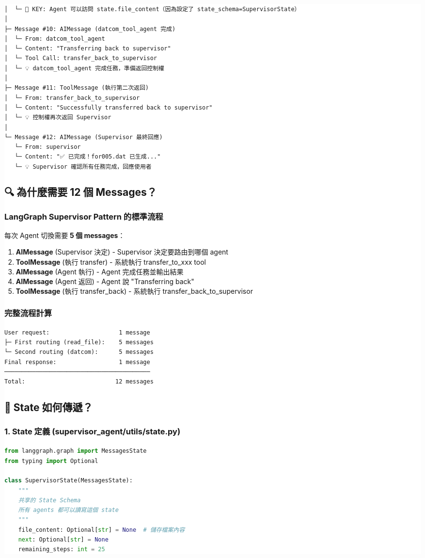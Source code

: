 ```
│  └─ 🔑 KEY: Agent 可以訪問 state.file_content（因為設定了 state_schema=SupervisorState）
│
├─ Message #10: AIMessage (datcom_tool_agent 完成)
│  └─ From: datcom_tool_agent
│  └─ Content: "Transferring back to supervisor"
│  └─ Tool Call: transfer_back_to_supervisor
│  └─ 💡 datcom_tool_agent 完成任務，準備返回控制權
│
├─ Message #11: ToolMessage (執行第二次返回)
│  └─ From: transfer_back_to_supervisor
│  └─ Content: "Successfully transferred back to supervisor"
│  └─ 💡 控制權再次返回 Supervisor
│
└─ Message #12: AIMessage (Supervisor 最終回應)
   └─ From: supervisor
   └─ Content: "✅ 已完成！for005.dat 已生成..."
   └─ 💡 Supervisor 確認所有任務完成，回應使用者
```

## 🔍 為什麼需要 12 個 Messages？

### LangGraph Supervisor Pattern 的標準流程

每次 Agent 切換需要 **5 個 messages**：

1. **AIMessage** (Supervisor 決定) - Supervisor 決定要路由到哪個 agent
2. **ToolMessage** (執行 transfer) - 系統執行 transfer_to_xxx tool
3. **AIMessage** (Agent 執行) - Agent 完成任務並輸出結果
4. **AIMessage** (Agent 返回) - Agent 說 "Transferring back"
5. **ToolMessage** (執行 transfer_back) - 系統執行 transfer_back_to_supervisor

### 完整流程計算

```
User request:                    1 message
├─ First routing (read_file):    5 messages
└─ Second routing (datcom):      5 messages
Final response:                  1 message
──────────────────────────────────────────
Total:                          12 messages
```

## 🔄 State 如何傳遞？

### 1. State 定義 (supervisor_agent/utils/state.py)

```python
from langgraph.graph import MessagesState
from typing import Optional

class SupervisorState(MessagesState):
    """
    共享的 State Schema
    所有 agents 都可以讀寫這個 state
    """
    file_content: Optional[str] = None  # 儲存檔案內容
    next: Optional[str] = None
    remaining_steps: int = 25
```
